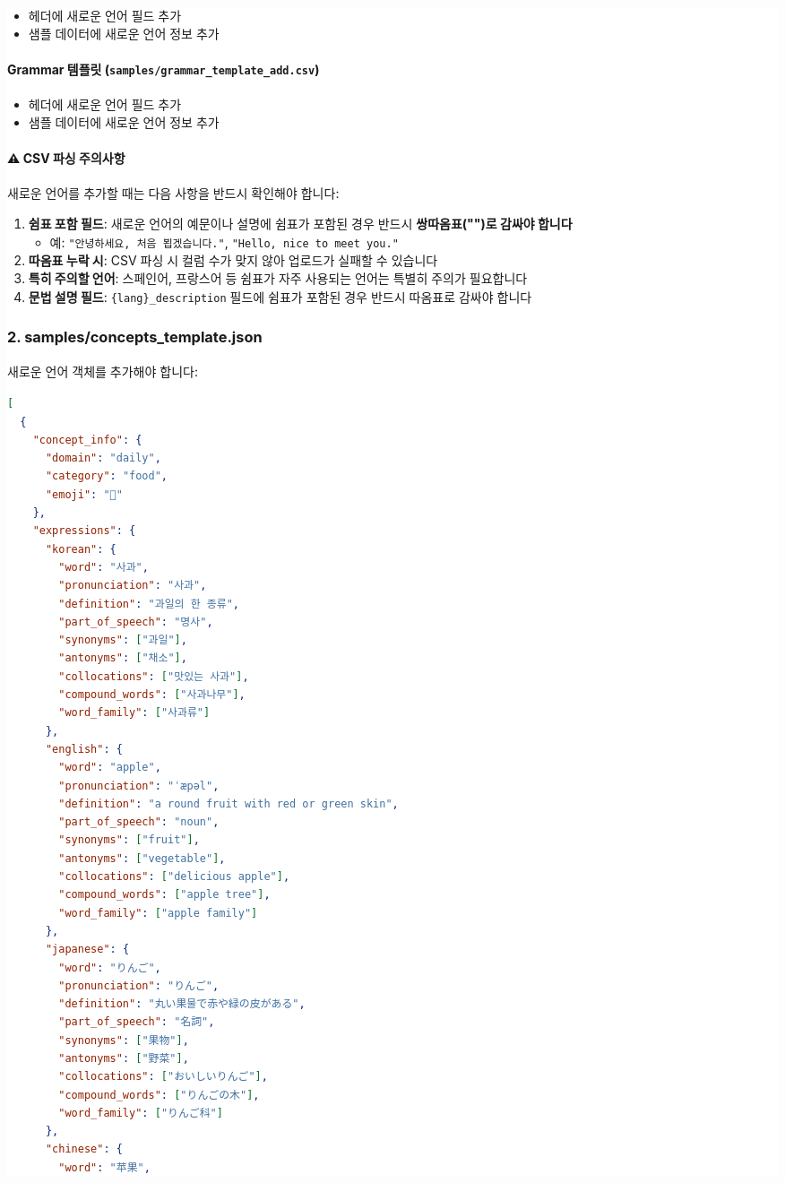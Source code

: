 - 헤더에 새로운 언어 필드 추가
- 샘플 데이터에 새로운 언어 정보 추가

#### Grammar 템플릿 (`samples/grammar_template_add.csv`)

- 헤더에 새로운 언어 필드 추가
- 샘플 데이터에 새로운 언어 정보 추가

#### ⚠️ CSV 파싱 주의사항

새로운 언어를 추가할 때는 다음 사항을 반드시 확인해야 합니다:

1. **쉼표 포함 필드**: 새로운 언어의 예문이나 설명에 쉼표가 포함된 경우 반드시 **쌍따옴표("")로 감싸야 합니다**
   - 예: `"안녕하세요, 처음 뵙겠습니다."`, `"Hello, nice to meet you."`
2. **따옴표 누락 시**: CSV 파싱 시 컬럼 수가 맞지 않아 업로드가 실패할 수 있습니다
3. **특히 주의할 언어**: 스페인어, 프랑스어 등 쉼표가 자주 사용되는 언어는 특별히 주의가 필요합니다
4. **문법 설명 필드**: `{lang}_description` 필드에 쉼표가 포함된 경우 반드시 따옴표로 감싸야 합니다

### 2. samples/concepts_template.json

새로운 언어 객체를 추가해야 합니다:

```json
[
  {
    "concept_info": {
      "domain": "daily",
      "category": "food",
      "emoji": "🍎"
    },
    "expressions": {
      "korean": {
        "word": "사과",
        "pronunciation": "사과",
        "definition": "과일의 한 종류",
        "part_of_speech": "명사",
        "synonyms": ["과일"],
        "antonyms": ["채소"],
        "collocations": ["맛있는 사과"],
        "compound_words": ["사과나무"],
        "word_family": ["사과류"]
      },
      "english": {
        "word": "apple",
        "pronunciation": "ˈæpəl",
        "definition": "a round fruit with red or green skin",
        "part_of_speech": "noun",
        "synonyms": ["fruit"],
        "antonyms": ["vegetable"],
        "collocations": ["delicious apple"],
        "compound_words": ["apple tree"],
        "word_family": ["apple family"]
      },
      "japanese": {
        "word": "りんご",
        "pronunciation": "りんご",
        "definition": "丸い果물で赤や緑の皮がある",
        "part_of_speech": "名詞",
        "synonyms": ["果物"],
        "antonyms": ["野菜"],
        "collocations": ["おいしいりんご"],
        "compound_words": ["りんごの木"],
        "word_family": ["りんご科"]
      },
      "chinese": {
        "word": "苹果",
```